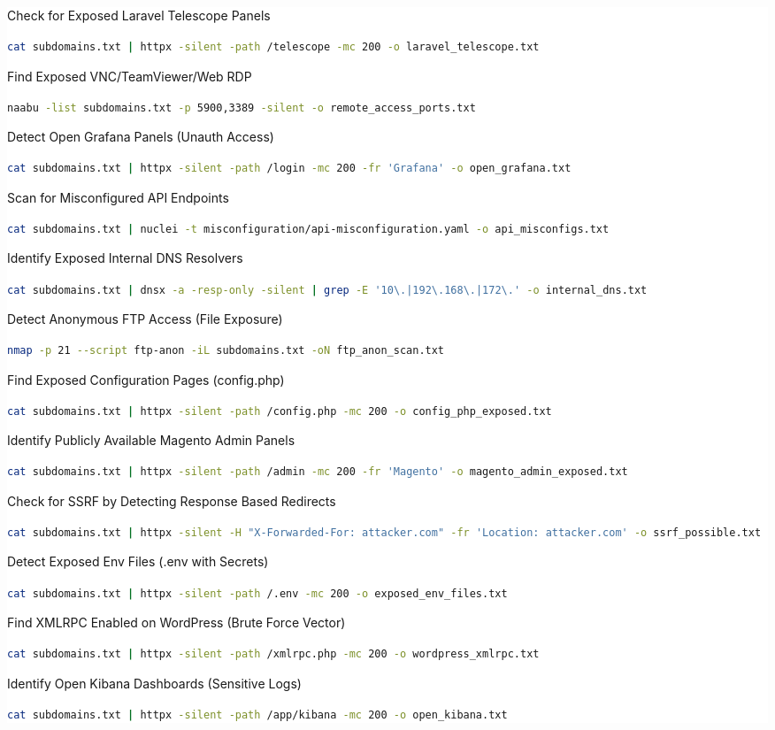 Check for Exposed Laravel Telescope Panels
```bash
cat subdomains.txt | httpx -silent -path /telescope -mc 200 -o laravel_telescope.txt
```

Find Exposed VNC/TeamViewer/Web RDP
```bash
naabu -list subdomains.txt -p 5900,3389 -silent -o remote_access_ports.txt
```

Detect Open Grafana Panels (Unauth Access)
```bash
cat subdomains.txt | httpx -silent -path /login -mc 200 -fr 'Grafana' -o open_grafana.txt
```

Scan for Misconfigured API Endpoints
```bash
cat subdomains.txt | nuclei -t misconfiguration/api-misconfiguration.yaml -o api_misconfigs.txt
```

Identify Exposed Internal DNS Resolvers
```bash
cat subdomains.txt | dnsx -a -resp-only -silent | grep -E '10\.|192\.168\.|172\.' -o internal_dns.txt
```

Detect Anonymous FTP Access (File Exposure)
```bash
nmap -p 21 --script ftp-anon -iL subdomains.txt -oN ftp_anon_scan.txt
```

Find Exposed Configuration Pages (config.php)
```bash
cat subdomains.txt | httpx -silent -path /config.php -mc 200 -o config_php_exposed.txt
```

Identify Publicly Available Magento Admin Panels
```bash
cat subdomains.txt | httpx -silent -path /admin -mc 200 -fr 'Magento' -o magento_admin_exposed.txt
```

Check for SSRF by Detecting Response Based Redirects
```bash
cat subdomains.txt | httpx -silent -H "X-Forwarded-For: attacker.com" -fr 'Location: attacker.com' -o ssrf_possible.txt
```

Detect Exposed Env Files (.env with Secrets)
```bash
cat subdomains.txt | httpx -silent -path /.env -mc 200 -o exposed_env_files.txt
```

Find XMLRPC Enabled on WordPress (Brute Force Vector)
```bash
cat subdomains.txt | httpx -silent -path /xmlrpc.php -mc 200 -o wordpress_xmlrpc.txt
```

Identify Open Kibana Dashboards (Sensitive Logs)
```bash
cat subdomains.txt | httpx -silent -path /app/kibana -mc 200 -o open_kibana.txt
```
